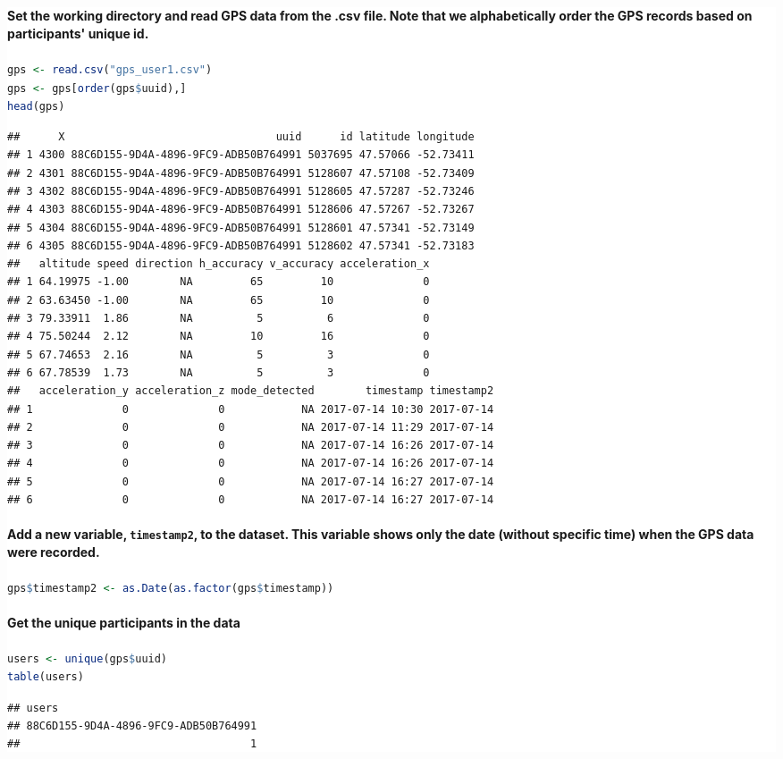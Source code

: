 #### Set the working directory and read GPS data from the .csv file. Note that we alphabetically order the GPS records based on participants' unique id.

```r
gps <- read.csv("gps_user1.csv")
gps <- gps[order(gps$uuid),]
head(gps)
```

```
##      X                                 uuid      id latitude longitude
## 1 4300 88C6D155-9D4A-4896-9FC9-ADB50B764991 5037695 47.57066 -52.73411
## 2 4301 88C6D155-9D4A-4896-9FC9-ADB50B764991 5128607 47.57108 -52.73409
## 3 4302 88C6D155-9D4A-4896-9FC9-ADB50B764991 5128605 47.57287 -52.73246
## 4 4303 88C6D155-9D4A-4896-9FC9-ADB50B764991 5128606 47.57267 -52.73267
## 5 4304 88C6D155-9D4A-4896-9FC9-ADB50B764991 5128601 47.57341 -52.73149
## 6 4305 88C6D155-9D4A-4896-9FC9-ADB50B764991 5128602 47.57341 -52.73183
##   altitude speed direction h_accuracy v_accuracy acceleration_x
## 1 64.19975 -1.00        NA         65         10              0
## 2 63.63450 -1.00        NA         65         10              0
## 3 79.33911  1.86        NA          5          6              0
## 4 75.50244  2.12        NA         10         16              0
## 5 67.74653  2.16        NA          5          3              0
## 6 67.78539  1.73        NA          5          3              0
##   acceleration_y acceleration_z mode_detected        timestamp timestamp2
## 1              0              0            NA 2017-07-14 10:30 2017-07-14
## 2              0              0            NA 2017-07-14 11:29 2017-07-14
## 3              0              0            NA 2017-07-14 16:26 2017-07-14
## 4              0              0            NA 2017-07-14 16:26 2017-07-14
## 5              0              0            NA 2017-07-14 16:27 2017-07-14
## 6              0              0            NA 2017-07-14 16:27 2017-07-14
```

#### Add a new variable, `timestamp2`, to the dataset. This variable shows only the date (without specific time) when the GPS data were recorded. 

```r
gps$timestamp2 <- as.Date(as.factor(gps$timestamp))
```

#### Get the unique participants in the data

```r
users <- unique(gps$uuid)
table(users)
```

```
## users
## 88C6D155-9D4A-4896-9FC9-ADB50B764991 
##                                    1
```
